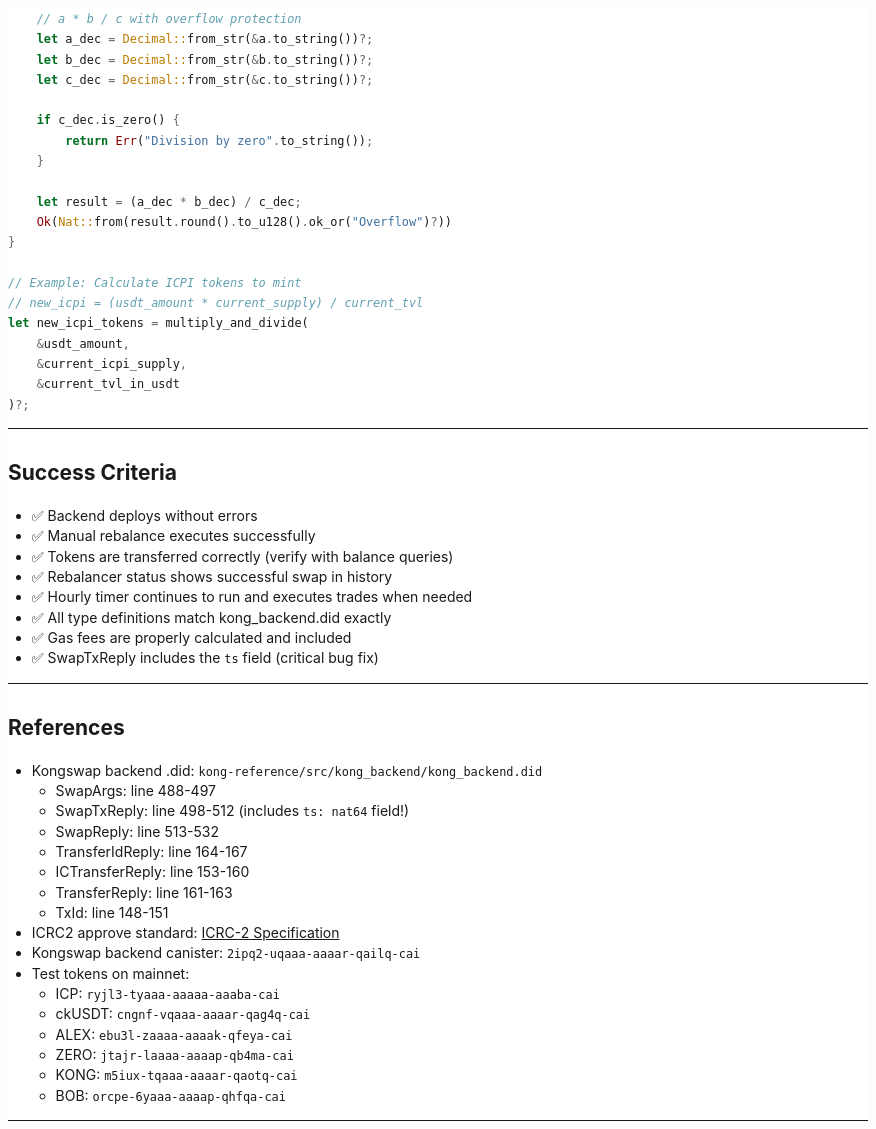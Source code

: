 ```rust
    // a * b / c with overflow protection
    let a_dec = Decimal::from_str(&a.to_string())?;
    let b_dec = Decimal::from_str(&b.to_string())?;
    let c_dec = Decimal::from_str(&c.to_string())?;

    if c_dec.is_zero() {
        return Err("Division by zero".to_string());
    }

    let result = (a_dec * b_dec) / c_dec;
    Ok(Nat::from(result.round().to_u128().ok_or("Overflow")?))
}

// Example: Calculate ICPI tokens to mint
// new_icpi = (usdt_amount * current_supply) / current_tvl
let new_icpi_tokens = multiply_and_divide(
    &usdt_amount,
    &current_icpi_supply,
    &current_tvl_in_usdt
)?;
```

---

## Success Criteria

- ✅ Backend deploys without errors
- ✅ Manual rebalance executes successfully
- ✅ Tokens are transferred correctly (verify with balance queries)
- ✅ Rebalancer status shows successful swap in history
- ✅ Hourly timer continues to run and executes trades when needed
- ✅ All type definitions match kong_backend.did exactly
- ✅ Gas fees are properly calculated and included
- ✅ SwapTxReply includes the `ts` field (critical bug fix)

---

## References

- Kongswap backend .did: `kong-reference/src/kong_backend/kong_backend.did`
  - SwapArgs: line 488-497
  - SwapTxReply: line 498-512 (includes `ts: nat64` field!)
  - SwapReply: line 513-532
  - TransferIdReply: line 164-167
  - ICTransferReply: line 153-160
  - TransferReply: line 161-163
  - TxId: line 148-151
- ICRC2 approve standard: [ICRC-2 Specification](https://github.com/dfinity/ICRC-1/blob/main/standards/ICRC-2/README.md)
- Kongswap backend canister: `2ipq2-uqaaa-aaaar-qailq-cai`
- Test tokens on mainnet:
  - ICP: `ryjl3-tyaaa-aaaaa-aaaba-cai`
  - ckUSDT: `cngnf-vqaaa-aaaar-qag4q-cai`
  - ALEX: `ebu3l-zaaaa-aaaak-qfeya-cai`
  - ZERO: `jtajr-laaaa-aaaap-qb4ma-cai`
  - KONG: `m5iux-tqaaa-aaaar-qaotq-cai`
  - BOB: `orcpe-6yaaa-aaaap-qhfqa-cai`

---
